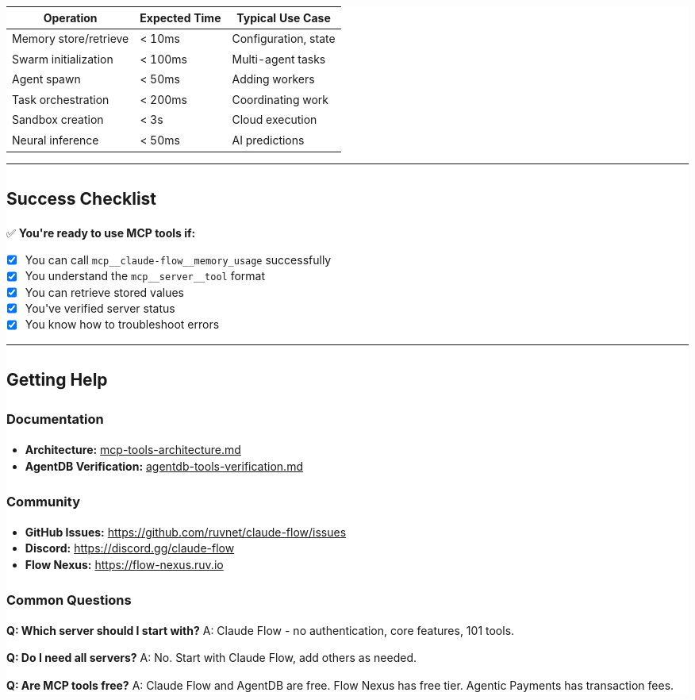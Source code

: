 | Operation | Expected Time | Typical Use Case |
|-----------|--------------|------------------|
| Memory store/retrieve | < 10ms | Configuration, state |
| Swarm initialization | < 100ms | Multi-agent tasks |
| Agent spawn | < 50ms | Adding workers |
| Task orchestration | < 200ms | Coordinating work |
| Sandbox creation | < 3s | Cloud execution |
| Neural inference | < 50ms | AI predictions |

---

## Success Checklist

✅ **You're ready to use MCP tools if:**

- [x] You can call `mcp__claude-flow__memory_usage` successfully
- [x] You understand the `mcp__server__tool` format
- [x] You can retrieve stored values
- [x] You've verified server status
- [x] You know how to troubleshoot errors

---

## Getting Help

### Documentation
- **Architecture:** [mcp-tools-architecture.md](/workspaces/agentic-flow/docs/mcp-tools-architecture.md)
- **AgentDB Verification:** [agentdb-tools-verification.md](/workspaces/agentic-flow/docs/agentdb-tools-verification.md)

### Community
- **GitHub Issues:** https://github.com/ruvnet/claude-flow/issues
- **Discord:** https://discord.gg/claude-flow
- **Flow Nexus:** https://flow-nexus.ruv.io

### Common Questions

**Q: Which server should I start with?**
A: Claude Flow - no authentication, core features, 101 tools.

**Q: Do I need all servers?**
A: No. Start with Claude Flow, add others as needed.

**Q: Are MCP tools free?**
A: Claude Flow and AgentDB are free. Flow Nexus has free tier. Agentic Payments has transaction fees.
